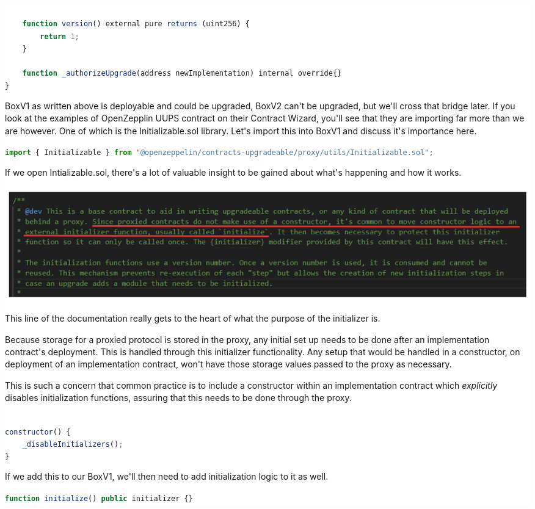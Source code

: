 ```js

    function version() external pure returns (uint256) {
        return 1;
    }

    function _authorizeUpgrade(address newImplementation) internal override{}
}
```

BoxV1 as written above is deployable and could be upgraded, BoxV2 can't be upgraded, but we'll cross that bridge later. If you look at the examples of OpenZepplin UUPS contract on their Contract Wizard, you'll see that they are importing far more than we are however. One of which is the Initializable.sol library. Let's import this into BoxV1 and discuss it's importance here.

```js
import { Initializable } from "@openzeppelin/contracts-upgradeable/proxy/utils/Initializable.sol";
```

If we open Intializable.sol, there's a lot of valuable insight to be gained about what's happening and how it works.

<img src="../../../../static/foundry-upgrades/4-UUPS/UUPS3.png" width="100%" height="auto">

This line of the documentation really gets to the heart of what the purpose of the initializer is.

Because storage for a proxied protocol is stored in the proxy, any initial set up needs to be done after an implementation contract's deployment. This is handled through this initializer functionality. Any setup that would be handled in a constructor, on deployment of an implementation contract, won't have those storage values passed to the proxy as necessary.

This is such a concern that common practice is to include a constructor within an implementation contract which _explicitly_ disables initialization functions, assuring that this needs to be done through the proxy.

```js

constructor() {
    _disableInitializers();
}
```

If we add this to our BoxV1, we'll then need to add initialization logic to it as well.

```js
function initialize() public initializer {}
```
